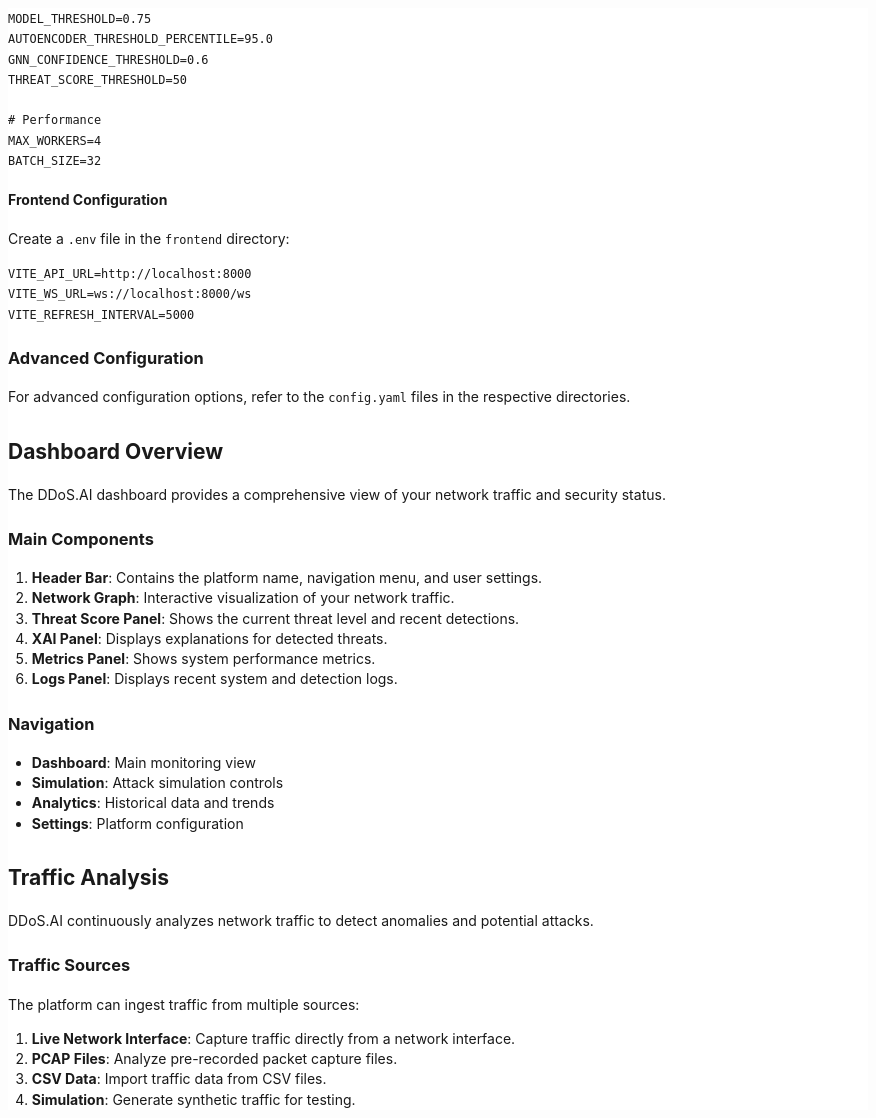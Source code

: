 ```
MODEL_THRESHOLD=0.75
AUTOENCODER_THRESHOLD_PERCENTILE=95.0
GNN_CONFIDENCE_THRESHOLD=0.6
THREAT_SCORE_THRESHOLD=50

# Performance
MAX_WORKERS=4
BATCH_SIZE=32
```

#### Frontend Configuration

Create a `.env` file in the `frontend` directory:

```
VITE_API_URL=http://localhost:8000
VITE_WS_URL=ws://localhost:8000/ws
VITE_REFRESH_INTERVAL=5000
```

### Advanced Configuration

For advanced configuration options, refer to the `config.yaml` files in the respective directories.

## Dashboard Overview

The DDoS.AI dashboard provides a comprehensive view of your network traffic and security status.

### Main Components

1. **Header Bar**: Contains the platform name, navigation menu, and user settings.
2. **Network Graph**: Interactive visualization of your network traffic.
3. **Threat Score Panel**: Shows the current threat level and recent detections.
4. **XAI Panel**: Displays explanations for detected threats.
5. **Metrics Panel**: Shows system performance metrics.
6. **Logs Panel**: Displays recent system and detection logs.

### Navigation

- **Dashboard**: Main monitoring view
- **Simulation**: Attack simulation controls
- **Analytics**: Historical data and trends
- **Settings**: Platform configuration

## Traffic Analysis

DDoS.AI continuously analyzes network traffic to detect anomalies and potential attacks.

### Traffic Sources

The platform can ingest traffic from multiple sources:

1. **Live Network Interface**: Capture traffic directly from a network interface.
2. **PCAP Files**: Analyze pre-recorded packet capture files.
3. **CSV Data**: Import traffic data from CSV files.
4. **Simulation**: Generate synthetic traffic for testing.
